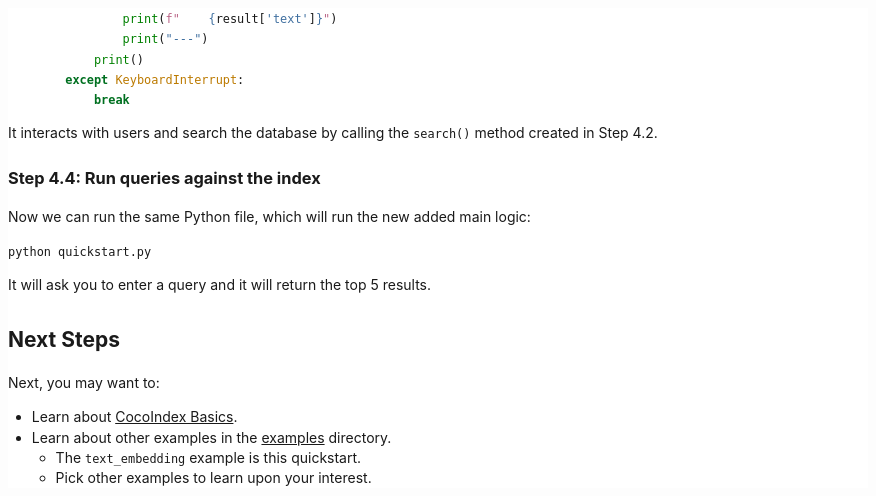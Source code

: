 ```python
                print(f"    {result['text']}")
                print("---")
            print()
        except KeyboardInterrupt:
            break
```

It interacts with users and search the database by calling the `search()` method created in Step 4.2.

### Step 4.4: Run queries against the index[](https://cocoindex.io/docs/getting_started/quickstart#step-44-run-queries-against-the-index "Direct link to Step 4.4: Run queries against the index")

Now we can run the same Python file, which will run the new added main logic:

```python
python quickstart.py
```

It will ask you to enter a query and it will return the top 5 results.

## Next Steps[](https://cocoindex.io/docs/getting_started/quickstart#next-steps "Direct link to Next Steps")

Next, you may want to:

-   Learn about [CocoIndex Basics](https://cocoindex.io/docs/core/basics).
-   Learn about other examples in the [examples](https://github.com/cocoindex-io/cocoindex/tree/main/examples) directory.
    -   The `text_embedding` example is this quickstart.
    -   Pick other examples to learn upon your interest.
